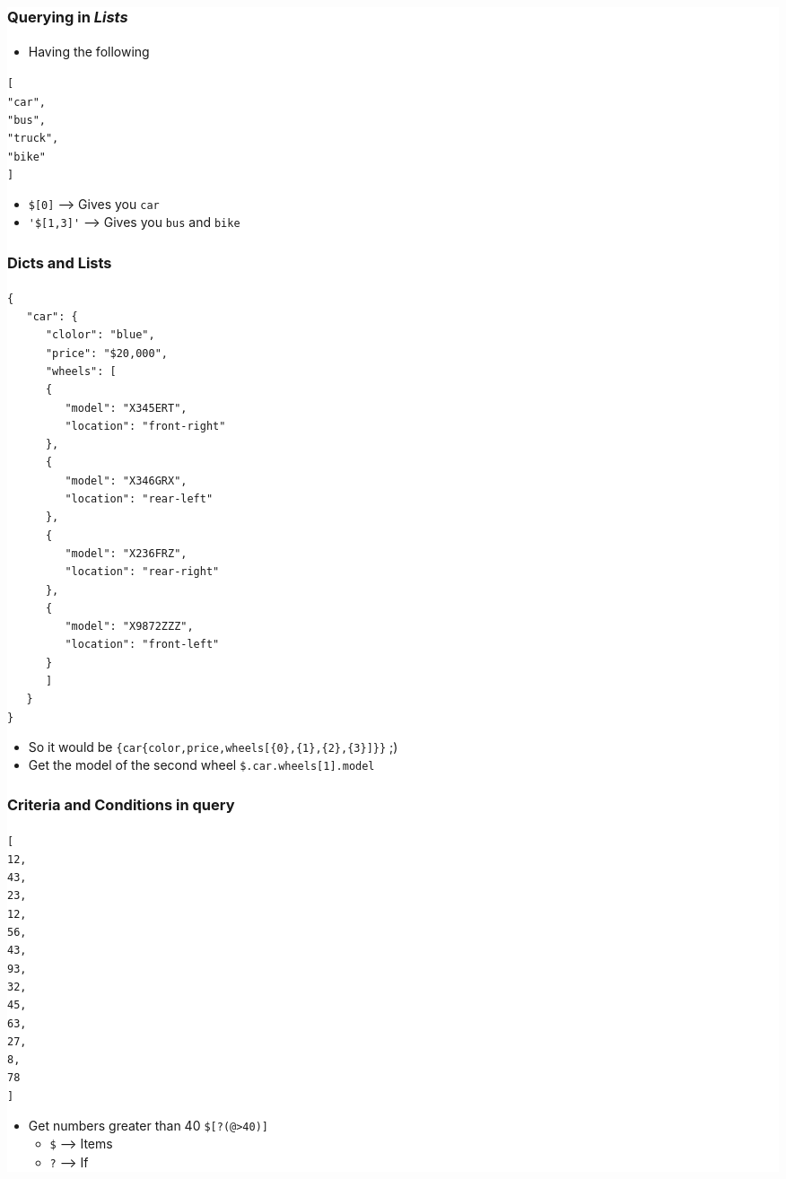 ### Querying in *Lists*
- Having the following
```
[
"car",
"bus",
"truck",
"bike"
]
```
- `$[0]` --> Gives you `car`
- `'$[1,3]'` --> Gives you `bus` and `bike`

### Dicts and Lists
```
{
   "car": {
      "clolor": "blue",
      "price": "$20,000",
      "wheels": [
      {
         "model": "X345ERT",
         "location": "front-right"
      },
      {
         "model": "X346GRX",
         "location": "rear-left"
      },
      {
         "model": "X236FRZ",
         "location": "rear-right"
      },
      {
         "model": "X9872ZZZ",
         "location": "front-left"
      }
      ]
   }
}
```
- So it would be `{car{color,price,wheels[{0},{1},{2},{3}]}}` ;)
- Get the model of the second wheel `$.car.wheels[1].model`

### Criteria and Conditions in query
```
[
12,
43,
23,
12,
56,
43,
93,
32,
45,
63,
27,
8,
78
]
```
- Get numbers greater than 40 `$[?(@>40)]`
   - `$` --> Items
   - `?` --> If